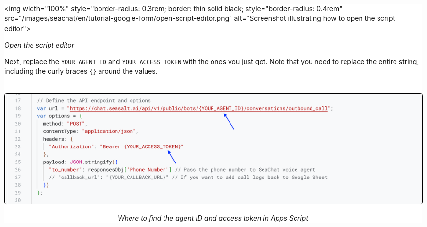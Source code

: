<img width="100%" style="border-radius: 0.3rem; border: thin solid black; style="border-radius: 0.4rem" src="/images/seachat/en/tutorial-google-form/open-script-editor.png" alt="Screenshot illustrating how to open the script editor">
</a>

*Open the script editor*
</center>


Next, replace the `YOUR_AGENT_ID` and `YOUR_ACCESS_TOKEN` with the ones you just got. Note that you need to replace the entire string, including the curly braces `{}` around the values.


<br/>
<center>
<a style="border-radius: 0.4rem; cursor: zoom-in;" href="/images/seachat/en/tutorial-google-form/connect-seachat-agent-to-form-before.png" target="_blank">
<img width="100%" style="border-radius: 0.3rem; border: thin solid black; style="border-radius: 0.4rem" src="/images/seachat/en/tutorial-google-form/connect-seachat-agent-to-form-before.png" alt="Screenshot illustrating how to find the agent ID and access token">
</a>

*Where to find the agent ID and access token in Apps Script*
</center>
